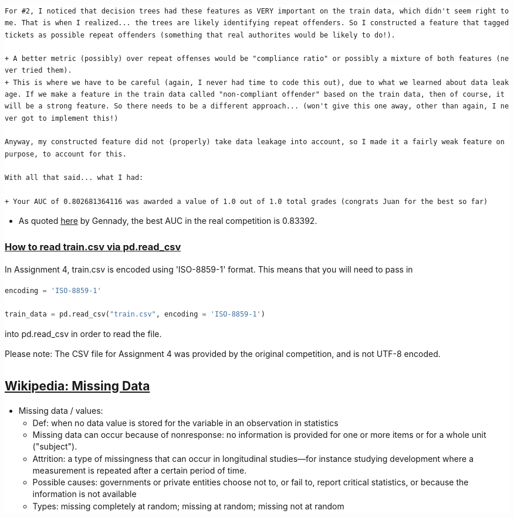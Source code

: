     For #2, I noticed that decision trees had these features as VERY important on the train data, which didn't seem right to me. That is when I realized... the trees are likely identifying repeat offenders. So I constructed a feature that tagged tickets as possible repeat offenders (something that real authorites would be likely to do!).

    + A better metric (possibly) over repeat offenses would be "compliance ratio" or possibly a mixture of both features (never tried them).
    + This is where we have to be careful (again, I never had time to code this out), due to what we learned about data leakage. If we make a feature in the train data called "non-compliant offender" based on the train data, then of course, it will be a strong feature. So there needs to be a different approach... (won't give this one away, other than again, I never got to implement this!)
    
    Anyway, my constructed feature did not (properly) take data leakage into account, so I made it a fairly weak feature on purpose, to account for this.

    With all that said... what I had:

    + Your AUC of 0.802681364116 was awarded a value of 1.0 out of 1.0 total grades (congrats Juan for the best so far)

+ As quoted [here](https://inclass.kaggle.com/c/detroit-blight-ticket-compliance/leaderboard) by Gennady, the best AUC in the real competition is 0.83392.


### [How to read train.csv via pd.read_csv](https://www.coursera.org/learn/python-machine-learning/discussions/weeks/4/threads/N8aTk0y9EeeoYA4K1tdJXg)

In Assignment 4, train.csv is encoded using 'ISO-8859-1' format. This means that you will need to pass in

```PYTHON
encoding = 'ISO-8859-1' 

train_data = pd.read_csv("train.csv", encoding = 'ISO-8859-1')
```

into pd.read_csv in order to read the file.

Please note: The CSV file for Assignment 4 was provided by the original competition, and is not UTF-8 encoded.


## [Wikipedia: Missing Data](https://en.wikipedia.org/wiki/Missing_data)

+ Missing data / values:
    + Def: when no data value is stored for the variable in an observation in statistics
    + Missing data can occur because of nonresponse: no information is provided for one or more items or for a whole unit ("subject").
    + Attrition: a type of missingness that can occur in longitudinal studies—for instance studying development where a measurement is repeated after a certain period of time.
    + Possible causes: governments or private entities choose not to, or fail to, report critical statistics, or because the information is not available
    + Types: missing completely at random; missing at random; missing not at random
